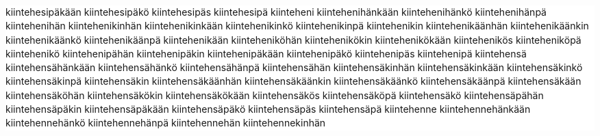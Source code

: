 kiintehesipäkään
kiintehesipäkö
kiintehesipäs
kiintehesipä
kiinteheni
kiintehenihänkään
kiintehenihänkö
kiintehenihänpä
kiintehenihän
kiintehenikinhän
kiintehenikinkään
kiintehenikinkö
kiintehenikinpä
kiintehenikin
kiintehenikäänhän
kiintehenikäänkin
kiintehenikäänkö
kiintehenikäänpä
kiintehenikään
kiinteheniköhän
kiintehenikökin
kiintehenikökään
kiintehenikös
kiinteheniköpä
kiintehenikö
kiintehenipähän
kiintehenipäkin
kiintehenipäkään
kiintehenipäkö
kiintehenipäs
kiintehenipä
kiintehensä
kiintehensähänkään
kiintehensähänkö
kiintehensähänpä
kiintehensähän
kiintehensäkinhän
kiintehensäkinkään
kiintehensäkinkö
kiintehensäkinpä
kiintehensäkin
kiintehensäkäänhän
kiintehensäkäänkin
kiintehensäkäänkö
kiintehensäkäänpä
kiintehensäkään
kiintehensäköhän
kiintehensäkökin
kiintehensäkökään
kiintehensäkös
kiintehensäköpä
kiintehensäkö
kiintehensäpähän
kiintehensäpäkin
kiintehensäpäkään
kiintehensäpäkö
kiintehensäpäs
kiintehensäpä
kiintehenne
kiintehennehänkään
kiintehennehänkö
kiintehennehänpä
kiintehennehän
kiintehennekinhän